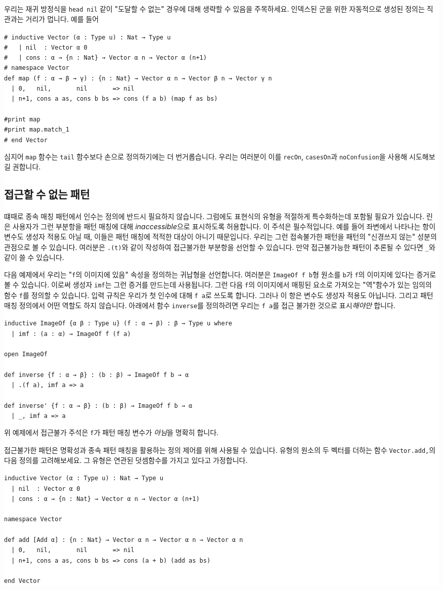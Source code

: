 우리는 재귀 방정식을 ``head nil`` 같이 "도달할 수 없는" 경우에 대해 생략할 수 있음을 주목하세요. 인덱스된 군을 위한 자동적으로 생성된 정의는 직관과는 거리가 멉니다. 예를 들어

```lean
# inductive Vector (α : Type u) : Nat → Type u
#   | nil  : Vector α 0
#   | cons : α → {n : Nat} → Vector α n → Vector α (n+1)
# namespace Vector
def map (f : α → β → γ) : {n : Nat} → Vector α n → Vector β n → Vector γ n
  | 0,   nil,       nil       => nil
  | n+1, cons a as, cons b bs => cons (f a b) (map f as bs)

#print map
#print map.match_1
# end Vector
```

심지어 ``map`` 함수는 ``tail`` 함수보다 손으로 정의하기에는 더 번거롭습니다. 우리는 여러분이 이를 ``recOn``, ``casesOn``과 ``noConfusion``을 사용해 시도해보길 권합니다.

접근할 수 없는 패턴
------------------

떄때로 종속 매칭 패턴에서 인수는 정의에 반드시 필요하지 않습니다. 그럼에도 표현식의 유형을 적절하게 특수화하는데 포함될 필요가 있습니다. 린은 사용자가 그런 부분항을 패턴 매칭에 대해 *inaccessible*으로 표시하도록 허용합니다. 이 주석은 필수적입니다. 예를 들어 좌변에서 나타나는 항이 변수도 생성자 적용도 아닐 때, 이들은 패턴 매칭에 적적한 대상이 아니기 때문입니다. 우리는 그런 접속불가한 패턴을 패턴의 "신경쓰지 않는" 성분의 관점으로 볼 수 있습니다. 여러분은 ``.(t)``와 같이 작성하여 접근불가한 부분항을 선언할 수 있습니다. 만약 접근불가능한 패턴이 추론될 수 있다면 ``_``와 같이 쓸 수 있습니다.

다음 예제에서 우리는 "``f``의 이미지에 있음" 속성을 정의하는 귀납형을 선언합니다. 여러분은 ``ImageOf f b``형 원소를 ``b``가 ``f``의 이미지에 있다는 증거로 볼 수 있습니다. 이로써 생성자 ``imf``는 그런 증거를 만드는데 사용됩니다. 그런 다음 ``f``의 이미지에서 매핑된 요소로 가져오는 "역"함수가 있는 임의의 함수 ``f``를 정의할 수 있습니다. 입력 규칙은 우리가 첫 인수에 대해 ``f a``로 쓰도록 합니다. 그러나 이 항은 변수도 생성자 적용도 아닙니다. 그리고 패턴 매칭 정의에서 어떤 역할도 하지 않습니다. 아래에서 함수 ``inverse``를 정의하려면 우리는 ``f a``를 접근 불가한 것으로 표시*해야만* 합니다.

```lean
inductive ImageOf {α β : Type u} (f : α → β) : β → Type u where
  | imf : (a : α) → ImageOf f (f a)

open ImageOf

def inverse {f : α → β} : (b : β) → ImageOf f b → α
  | .(f a), imf a => a

def inverse' {f : α → β} : (b : β) → ImageOf f b → α
  | _, imf a => a
```

위 예제에서 접근불가 주석은 ``f``가 패턴 매칭 변수가 *아님*을 명확히 합니다.

접근불가한 패턴은 명확성과 종속 패턴 매칭을 활용하는 정의 제어를 위해 사용될 수 있습니다. 유형의 원소의 두 벡터를 더하는 함수 ``Vector.add,``의 다음 정의를 고려해보세요. 그 유형은 연관된 덧셈함수를 가지고 있다고 가정합니다.

```lean
inductive Vector (α : Type u) : Nat → Type u
  | nil  : Vector α 0
  | cons : α → {n : Nat} → Vector α n → Vector α (n+1)

namespace Vector

def add [Add α] : {n : Nat} → Vector α n → Vector α n → Vector α n
  | 0,   nil,       nil       => nil
  | n+1, cons a as, cons b bs => cons (a + b) (add as bs)

end Vector
```

